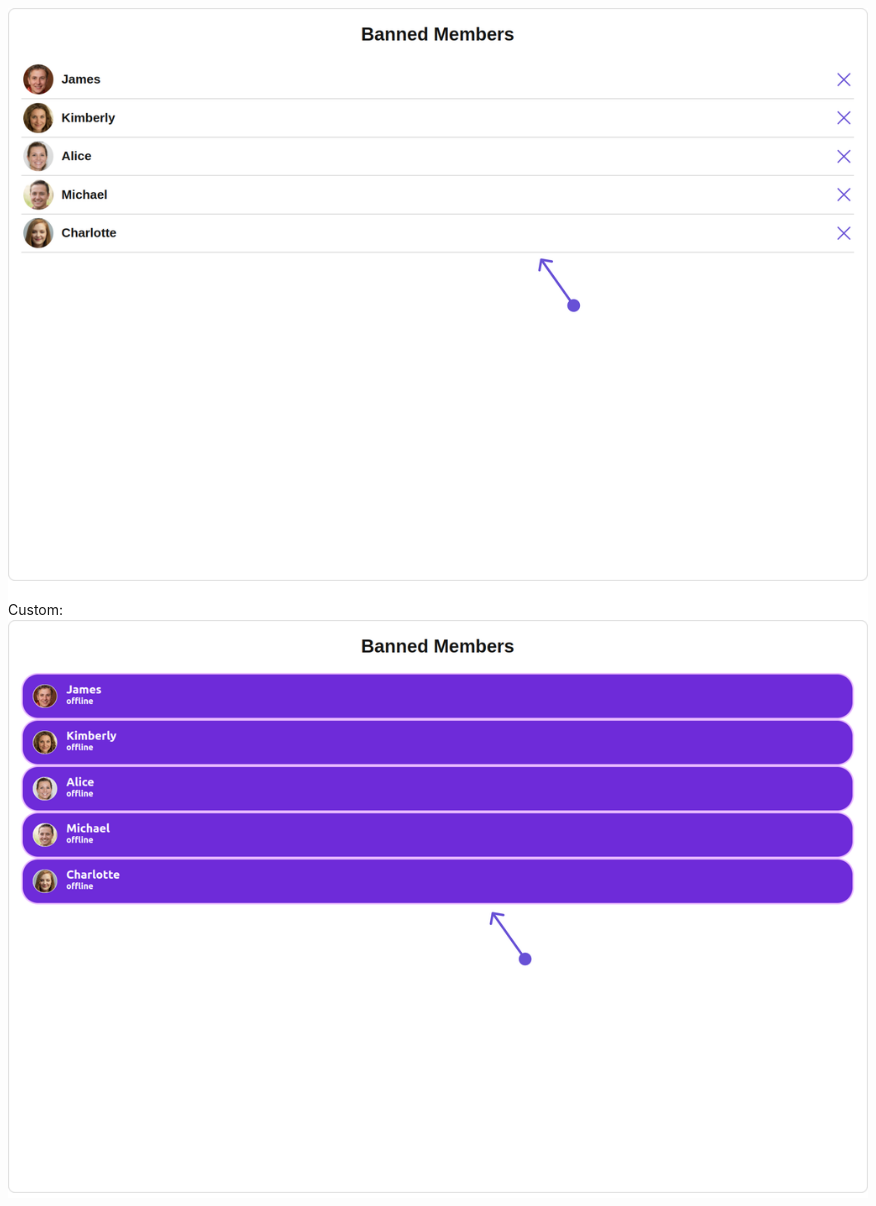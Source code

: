 ![](../../assets/banned_members_listitemview_default_web_screens.png)

Custom:
![](../../assets/banned_members_listitemview_custom_web_screens.png)
